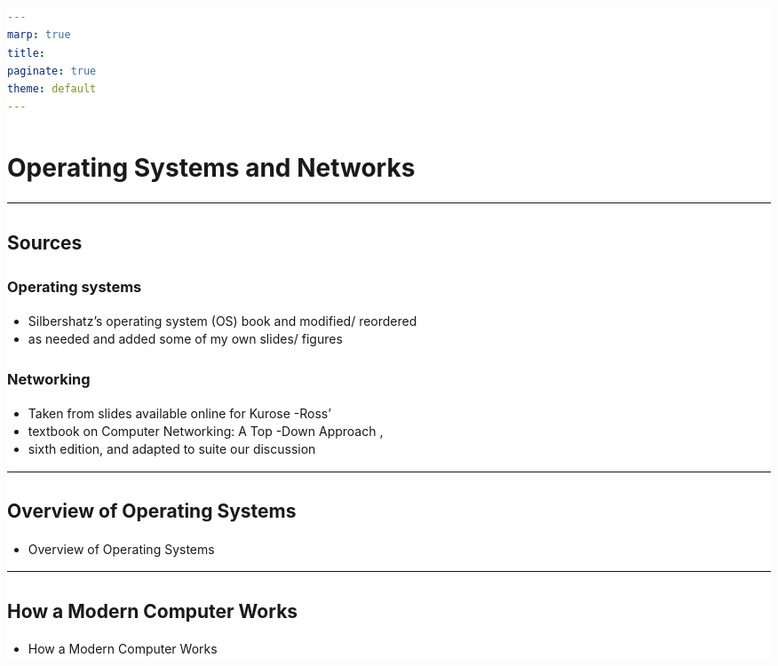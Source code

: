 ```yaml
---
marp: true
title: 
paginate: true
theme: default
---
```


# Operating Systems and Networks

---

## Sources

### Operating systems
- Silbershatz’s operating system (OS) book and modified/ reordered
- as needed and added some of my own slides/ figures

### Networking 
- Taken from slides available online for Kurose -Ross’
- textbook on Computer Networking: A Top -Down Approach ,
- sixth edition, and adapted to suite our discussion

---

## Overview of Operating Systems
- Overview of Operating Systems

---

## How a Modern Computer Works
- How a Modern Computer Works